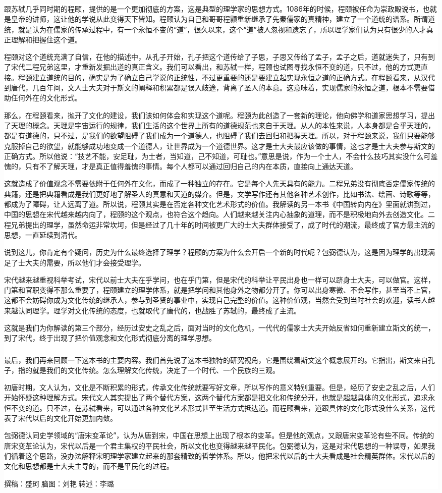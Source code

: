 跟苏轼几乎同时期的程颐，提供的是一个更加彻底的方案，这是典型的理学家的思想方式。1086年的时候，程颐被任命为崇政殿说书，也就是皇帝的讲师，这让他的学说从此变得天下皆知。程颐认为自己和哥哥程颢重新继承了先秦儒家的真精神，建立了一个道统的谱系。所谓道统，就是认为在儒家的传承过程中，有一个永恒不变的“道”，很久以来，这个“道”被人忽视和遗忘了，所以理学家们认为只有很少的人才真正理解和把握住这个道。

程颐对这个道统充满了自信，在他的描述中，从孔子开始，孔子把这个道传给了子思，子思又传给了孟子，孟子之后，道就迷失了，只有到了宋代二程兄弟这里，才重新发掘出道的真正含义。我们可以看出，和苏轼一样，程颐也试图寻找永恒不变的道，只不过，他的方式更直接。程颐建立道统的目的，确实是为了确立自己学说的正统性，不过更重要的还是要建立起实现永恒之道的正确方式。在程颐看来，从汉代到唐代，几百年间，文人士大夫对于斯文的阐释和积累都是误入歧途，背离了圣人的本意。这意味着，实现儒家的永恒之道，根本不需要借助任何外在的文化形式。

那么，在程颐看来，抛开了文化的建设，我们该如何体会和实现这个道呢。程颐为此创造了一套新的理论，他向佛学和道家思想学习，提出了天理的概念。天理是宇宙运行的规律，我们生活的这个世界上所有的道德规范也来自于天理。从人的本性来说，人本身都是合乎天理的，都是有道德的，只不过，是我们的欲望阻碍了我们成为一个道德人，也阻碍了我们去回归和把握天理。所以，对于程颐来说，我们只要能够克服掉自己的欲望，就能够成功地变成一个道德人，让世界成为一个道德世界。这才是士大夫最应该做的事情，这也才是士大夫参与斯文的正确方式。所以他说：“技艺不能，安足耻，为士者，当知道，己不知道，可耻也。”意思是说，作为一个士人，不会什么技巧其实没什么可羞愧的，只有不了解天理，才是真正值得羞愧的事情。每个人都可以通过回归自己的内在本质，直接向上通达天道。

这就造成了价值观念不需要依附于任何外在文化，而成了一种独立的存在。它是每个人先天具有的能力。二程兄弟没有彻底否定儒家传统的典籍，还是把典籍看成是我们更好地了解圣人的真意和天道的媒介。但是，文学写作还有其他各种艺术创作，比如书法、绘画、诗歌等等，都成为了障碍，让人远离了道。所以说，程颐其实是在否定各种文化艺术形式的价值。我解读的另一本书《中国转向内在》里面就讲到过，中国的思想在宋代越来越内向了，程颐的这个观点，也符合这个趋向。人们越来越关注内心抽象的道理，而不是积极地向外去创造文化。二程兄弟提出的理学，虽然命运非常坎坷，但是经过了几十年的时间被更广大的士大夫群体接受了，成了时代的潮流，最终成了官方最主流的思想，一直延续到清代。

说到这儿，你肯定有个疑问，历史为什么最终选择了理学？程颐的方案为什么会开启一个新的时代呢？包弼德认为，这是因为理学的出现满足了士大夫的需要，所以他们才会接受理学。

宋代越来越重视科举考试，宋代以前士大夫在乎学问，也在乎门第，但是宋代的科举让平民出身也一样可以跻身士大夫，可以做官。这样，门第和官职变得不那么重要了，程颐建立的理学体系，就是把学问和其他身外之物都分开了。你可以出身寒微、不会写作，甚至当不上官，这都不会妨碍你成为文化传统的继承人，参与到圣贤的事业中，实现自己完整的价值。这种价值观，当然会受到当时社会的欢迎，读书人越来越认同理学。理学对文化传统的态度，也就取代了唐代的，也战胜了苏轼的，最终成了主流。

这就是我们为你解读的第三个部分，经历过安史之乱之后，面对当时的文化危机，一代代的儒家士大夫开始反省如何重新建立斯文的统一，到了宋代，终于出现了把价值观念和文化形式彻底分离的理学思想。

###  



最后，我们再来回顾一下这本书的主要内容。我们首先说了这本书独特的研究视角，它是围绕着斯文这个概念展开的。它指出，斯文来自孔子，指的就是我们的文化传统。怎么理解文化传统，决定了一个时代、一个民族的三观。

初唐时期，文人认为，文化是不断积累的形式，传承文化传统就要写好文章，所以写作的意义特别重要。但是，经历了安史之乱之后，人们开始怀疑这种理解方式。宋代文人其实提出了两个替代方案，这两个替代方案都是把文化和传统分开，也就是超越具体的文化形式，追求永恒不变的道。只不过，在苏轼看来，可以通过各种文化艺术形式甚至生活方式抵达道。而程颐看来，道跟具体的文化形式没什么关系，这代表了宋代以后的文化开始更加内敛。

包弼德认同史学领域的“唐宋变革论”，认为从唐到宋，中国在思想上出现了根本的变革。但是他的观点，又跟唐宋变革论有些不同。传统的唐宋变革论认为，宋代以后是一个君主集权的平民社会，所以文化也变得越来越平民化。包弼德认为，这是对宋代思想的一种误导，如果我们循着这个思路，没办法解释宋明理学家建立起来的那套精致的哲学体系。所以，他把宋代以后的士大夫看成是社会精英群体。宋代以后的文化和思想都是士大夫主导的，而不是平民化的过程。

撰稿：盛珂
脑图：刘艳
转述：李璐

